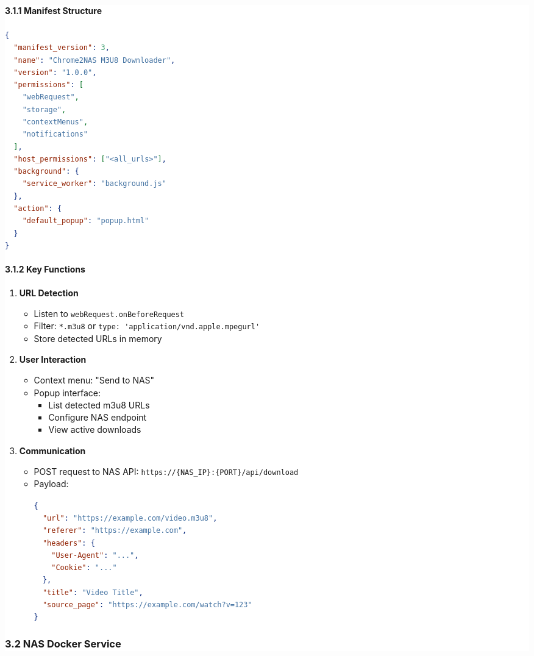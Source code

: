 #### 3.1.1 Manifest Structure
```json
{
  "manifest_version": 3,
  "name": "Chrome2NAS M3U8 Downloader",
  "version": "1.0.0",
  "permissions": [
    "webRequest",
    "storage",
    "contextMenus",
    "notifications"
  ],
  "host_permissions": ["<all_urls>"],
  "background": {
    "service_worker": "background.js"
  },
  "action": {
    "default_popup": "popup.html"
  }
}
```

#### 3.1.2 Key Functions
1. **URL Detection**
   - Listen to `webRequest.onBeforeRequest`
   - Filter: `*.m3u8` or `type: 'application/vnd.apple.mpegurl'`
   - Store detected URLs in memory

2. **User Interaction**
   - Context menu: "Send to NAS"
   - Popup interface: 
     - List detected m3u8 URLs
     - Configure NAS endpoint
     - View active downloads

3. **Communication**
   - POST request to NAS API: `https://{NAS_IP}:{PORT}/api/download`
   - Payload: 
     ```json
     {
       "url": "https://example.com/video.m3u8",
       "referer": "https://example.com",
       "headers": {
         "User-Agent": "...",
         "Cookie": "..."
       },
       "title": "Video Title",
       "source_page": "https://example.com/watch?v=123"
     }
     ```

### 3.2 NAS Docker Service
